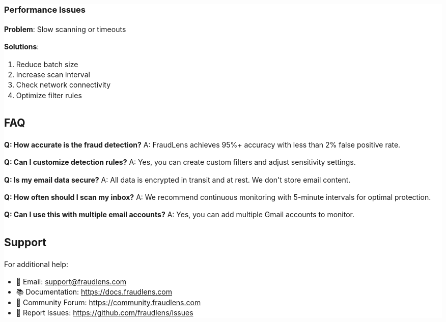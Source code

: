 ### Performance Issues

**Problem**: Slow scanning or timeouts

**Solutions**:
1. Reduce batch size
2. Increase scan interval
3. Check network connectivity
4. Optimize filter rules

## FAQ

**Q: How accurate is the fraud detection?**
A: FraudLens achieves 95%+ accuracy with less than 2% false positive rate.

**Q: Can I customize detection rules?**
A: Yes, you can create custom filters and adjust sensitivity settings.

**Q: Is my email data secure?**
A: All data is encrypted in transit and at rest. We don't store email content.

**Q: How often should I scan my inbox?**
A: We recommend continuous monitoring with 5-minute intervals for optimal protection.

**Q: Can I use this with multiple email accounts?**
A: Yes, you can add multiple Gmail accounts to monitor.

## Support

For additional help:
- 📧 Email: support@fraudlens.com
- 📚 Documentation: https://docs.fraudlens.com
- 💬 Community Forum: https://community.fraudlens.com
- 🐛 Report Issues: https://github.com/fraudlens/issues